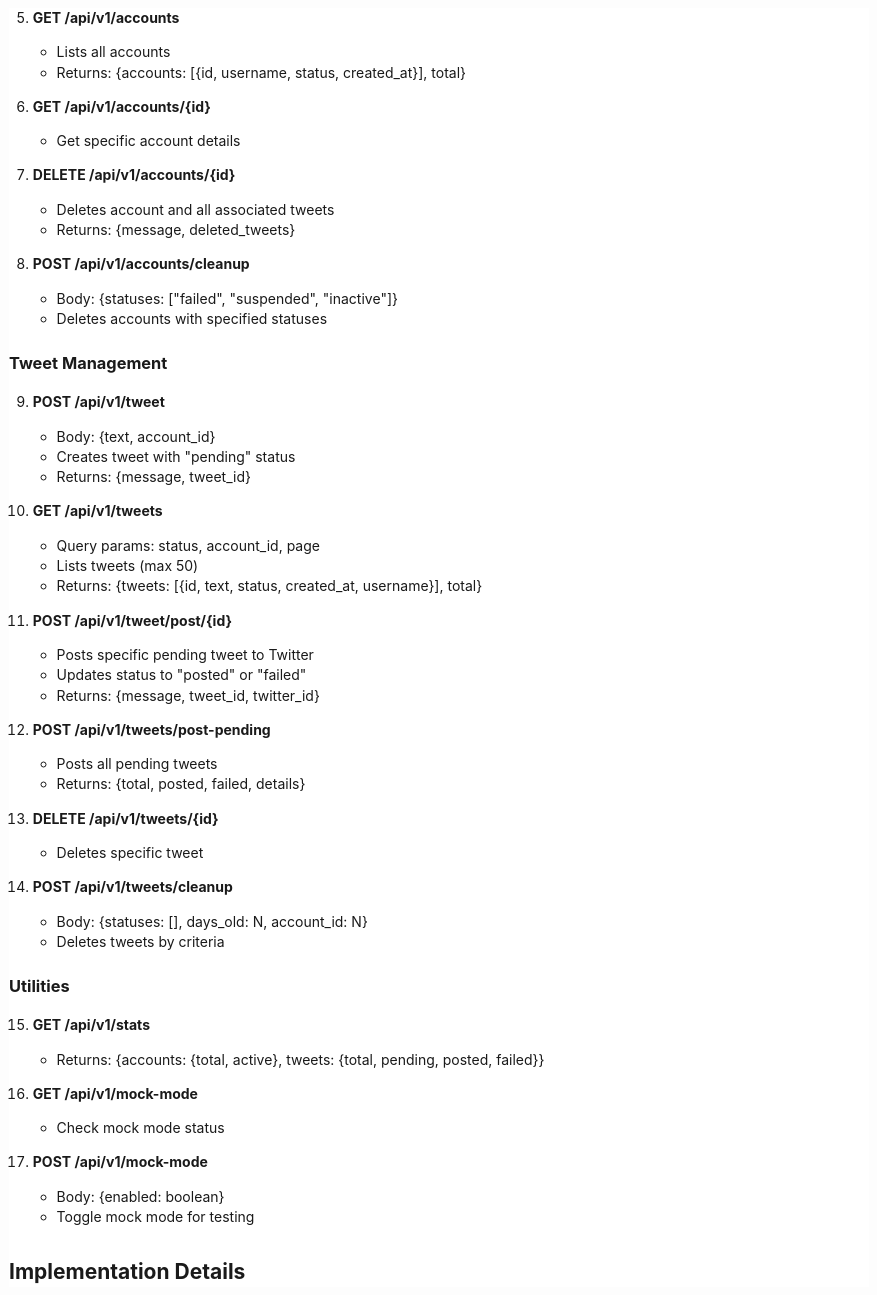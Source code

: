 5. **GET /api/v1/accounts**
   - Lists all accounts
   - Returns: {accounts: [{id, username, status, created_at}], total}

6. **GET /api/v1/accounts/{id}**
   - Get specific account details

7. **DELETE /api/v1/accounts/{id}**
   - Deletes account and all associated tweets
   - Returns: {message, deleted_tweets}

8. **POST /api/v1/accounts/cleanup**
   - Body: {statuses: ["failed", "suspended", "inactive"]}
   - Deletes accounts with specified statuses

### Tweet Management

9. **POST /api/v1/tweet**
   - Body: {text, account_id}
   - Creates tweet with "pending" status
   - Returns: {message, tweet_id}

10. **GET /api/v1/tweets**
    - Query params: status, account_id, page
    - Lists tweets (max 50)
    - Returns: {tweets: [{id, text, status, created_at, username}], total}

11. **POST /api/v1/tweet/post/{id}**
    - Posts specific pending tweet to Twitter
    - Updates status to "posted" or "failed"
    - Returns: {message, tweet_id, twitter_id}

12. **POST /api/v1/tweets/post-pending**
    - Posts all pending tweets
    - Returns: {total, posted, failed, details}

13. **DELETE /api/v1/tweets/{id}**
    - Deletes specific tweet

14. **POST /api/v1/tweets/cleanup**
    - Body: {statuses: [], days_old: N, account_id: N}
    - Deletes tweets by criteria

### Utilities

15. **GET /api/v1/stats**
    - Returns: {accounts: {total, active}, tweets: {total, pending, posted, failed}}

16. **GET /api/v1/mock-mode**
    - Check mock mode status

17. **POST /api/v1/mock-mode**
    - Body: {enabled: boolean}
    - Toggle mock mode for testing

## Implementation Details
